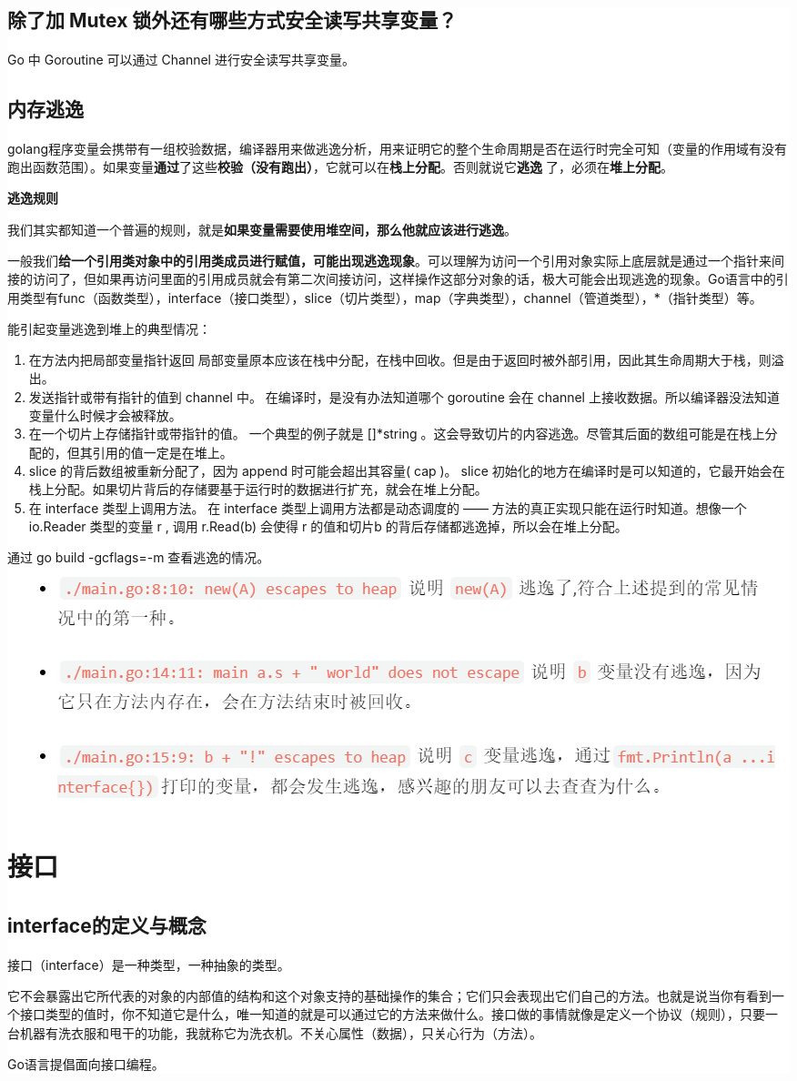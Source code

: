 ## 除了加 Mutex 锁外还有哪些方式安全读写共享变量？

Go 中 Goroutine 可以通过 Channel 进行安全读写共享变量。

## 内存逃逸

golang程序变量会携带有一组校验数据，编译器用来做逃逸分析，用来证明它的整个生命周期是否在运行时完全可知（变量的作用域有没有跑出函数范围）。如果变量**通过**了这些**校验（没有跑出）**，它就可以在**栈上分配**。否则就说它**逃逸** 了，必须在**堆上分配**。

**逃逸规则**

我们其实都知道一个普遍的规则，就是**如果变量需要使用堆空间，那么他就应该进行逃逸**。

一般我们**给一个引用类对象中的引用类成员进行赋值，可能出现逃逸现象**。可以理解为访问一个引用对象实际上底层就是通过一个指针来间接的访问了，但如果再访问里面的引用成员就会有第二次间接访问，这样操作这部分对象的话，极大可能会出现逃逸的现象。Go语言中的引用类型有func（函数类型），interface（接口类型），slice（切片类型），map（字典类型），channel（管道类型），*（指针类型）等。

能引起变量逃逸到堆上的典型情况：

1. 在方法内把局部变量指针返回 局部变量原本应该在栈中分配，在栈中回收。但是由于返回时被外部引用，因此其生命周期大于栈，则溢出。
2. 发送指针或带有指针的值到 channel 中。 在编译时，是没有办法知道哪个 goroutine 会在 channel 上接收数据。所以编译器没法知道变量什么时候才会被释放。
3. 在一个切片上存储指针或带指针的值。 一个典型的例子就是 []*string 。这会导致切片的内容逃逸。尽管其后面的数组可能是在栈上分配的，但其引用的值一定是在堆上。
4. slice 的背后数组被重新分配了，因为 append 时可能会超出其容量( cap )。 slice 初始化的地方在编译时是可以知道的，它最开始会在栈上分配。如果切片背后的存储要基于运行时的数据进行扩充，就会在堆上分配。
5. 在 interface 类型上调用方法。 在 interface 类型上调用方法都是动态调度的 —— 方法的真正实现只能在运行时知道。想像一个 io.Reader 类型的变量 r , 调用 r.Read(b) 会使得 r 的值和切片b 的背后存储都逃逸掉，所以会在堆上分配。

通过 go build -gcflags=-m 查看逃逸的情况。![img](../assets/1648799117714-9c8a7de9-9fa4-47c9-a046-48f2c4307f96.png)
# 接口

## interface的定义与概念

接口（interface）是一种类型，一种抽象的类型。

它不会暴露出它所代表的对象的内部值的结构和这个对象支持的基础操作的集合；它们只会表现出它们自己的方法。也就是说当你有看到一个接口类型的值时，你不知道它是什么，唯一知道的就是可以通过它的方法来做什么。接口做的事情就像是定义一个协议（规则），只要一台机器有洗衣服和甩干的功能，我就称它为洗衣机。不关心属性（数据），只关心行为（方法）。

Go语言提倡面向接口编程。
